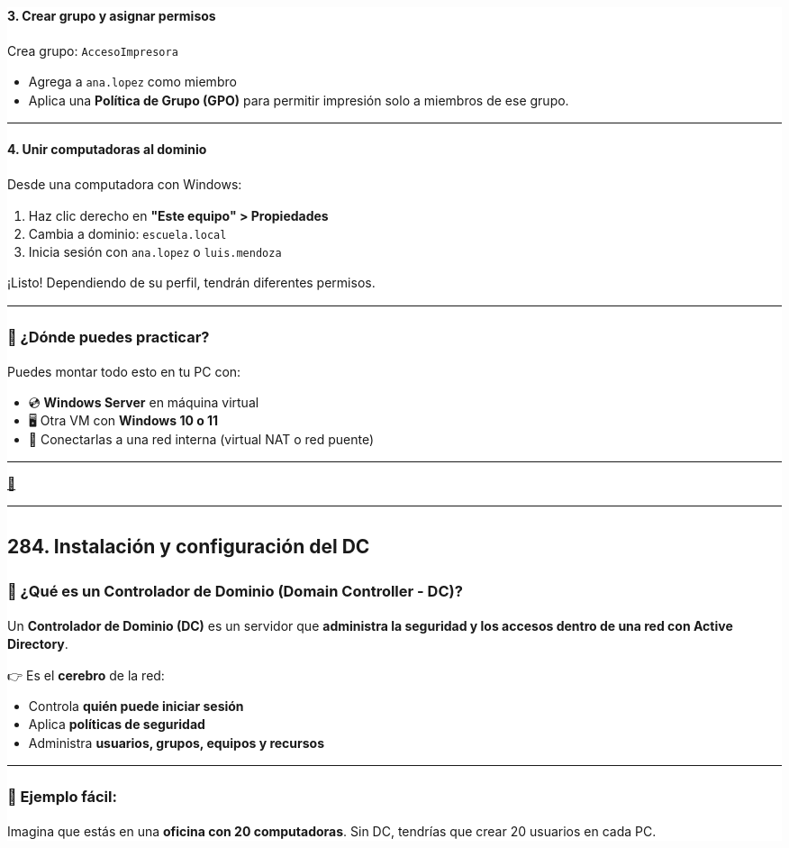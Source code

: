 
#### 3. Crear grupo y asignar permisos

Crea grupo: `AccesoImpresora`

- Agrega a `ana.lopez` como miembro
- Aplica una **Política de Grupo (GPO)** para permitir impresión solo a miembros de ese grupo.

---

#### 4. Unir computadoras al dominio

Desde una computadora con Windows:

1. Haz clic derecho en **"Este equipo" > Propiedades**
2. Cambia a dominio: `escuela.local`
3. Inicia sesión con `ana.lopez` o `luis.mendoza`

¡Listo! Dependiendo de su perfil, tendrán diferentes permisos.

---

### 🧪 ¿Dónde puedes practicar?

Puedes montar todo esto en tu PC con:

- 💿 **Windows Server** en máquina virtual
- 🖥️ Otra VM con **Windows 10 o 11**
- 🛜 Conectarlas a una red interna (virtual NAT o red puente)

---

[🔼](#índice)

---

## **284. Instalación y configuración del DC**

### 🧠 ¿Qué es un Controlador de Dominio (Domain Controller - DC)?

Un **Controlador de Dominio (DC)** es un servidor que **administra la seguridad y los accesos dentro de una red con Active Directory**.

👉 Es el **cerebro** de la red:

- Controla **quién puede iniciar sesión**
- Aplica **políticas de seguridad**
- Administra **usuarios, grupos, equipos y recursos**

---

### 📌 Ejemplo fácil:

Imagina que estás en una **oficina con 20 computadoras**. Sin DC, tendrías que crear 20 usuarios en cada PC.
